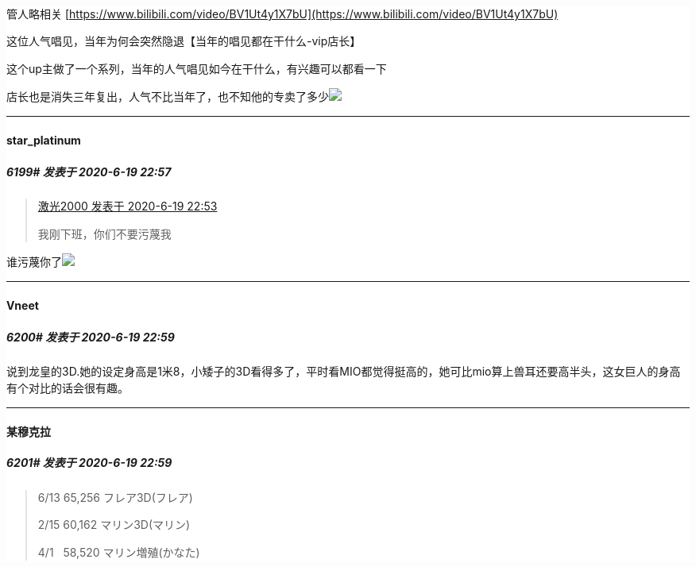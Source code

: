 


管人略相关
[https://www.bilibili.com/video/BV1Ut4y1X7bU](https://www.bilibili.com/video/BV1Ut4y1X7bU)

这位人气唱见，当年为何会突然隐退【当年的唱见都在干什么-vip店长】


这个up主做了一个系列，当年的人气唱见如今在干什么，有兴趣可以都看一下

店长也是消失三年复出，人气不比当年了，也不知他的专卖了多少<img src="https://static.saraba1st.com/image/smiley/face2017/009.gif" referrerpolicy="no-referrer">







-----

####  star_platinum  
##### 6199#       发表于 2020-6-19 22:57



<blockquote><a href="httphttps://bbs.saraba1st.com/2b/forum.php?mod=redirect&amp;goto=findpost&amp;pid=47869352&amp;ptid=1941579" target="_blank">激光2000 发表于 2020-6-19 22:53</a>

我刚下班，你们不要污蔑我</blockquote>
谁污蔑你了<img src="https://static.saraba1st.com/image/smiley/face2017/067.png" referrerpolicy="no-referrer">







-----

####  Vneet  
##### 6200#       发表于 2020-6-19 22:59




说到龙皇的3D.她的设定身高是1米8，小矮子的3D看得多了，平时看MIO都觉得挺高的，她可比mio算上兽耳还要高半头，这女巨人的身高有个对比的话会很有趣。







-----

####  某穆克拉  
##### 6201#       发表于 2020-6-19 22:59



<blockquote>6/13 65,256 フレア3D(フレア)

2/15 60,162 マリン3D(マリン)

4/1   58,520 マリン増殖(かなた)

